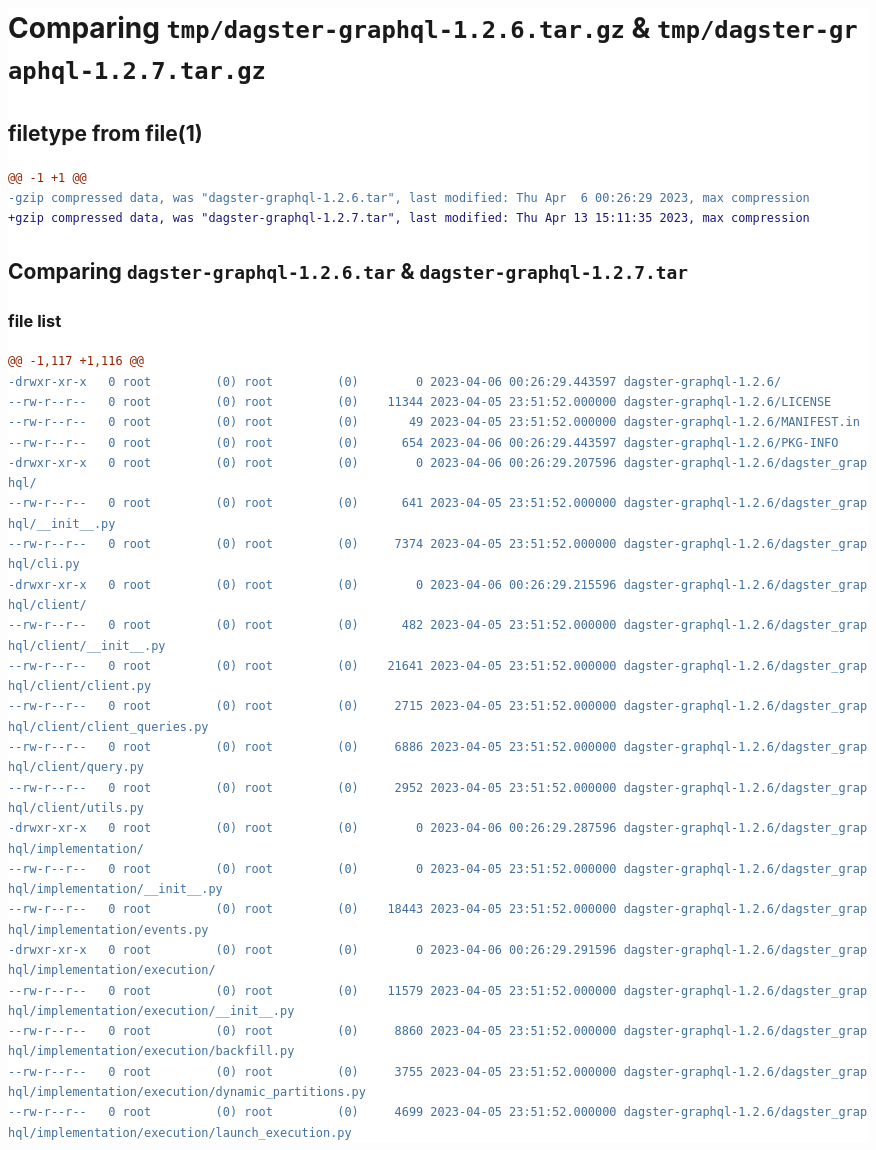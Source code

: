 # Comparing `tmp/dagster-graphql-1.2.6.tar.gz` & `tmp/dagster-graphql-1.2.7.tar.gz`

## filetype from file(1)

```diff
@@ -1 +1 @@
-gzip compressed data, was "dagster-graphql-1.2.6.tar", last modified: Thu Apr  6 00:26:29 2023, max compression
+gzip compressed data, was "dagster-graphql-1.2.7.tar", last modified: Thu Apr 13 15:11:35 2023, max compression
```

## Comparing `dagster-graphql-1.2.6.tar` & `dagster-graphql-1.2.7.tar`

### file list

```diff
@@ -1,117 +1,116 @@
-drwxr-xr-x   0 root         (0) root         (0)        0 2023-04-06 00:26:29.443597 dagster-graphql-1.2.6/
--rw-r--r--   0 root         (0) root         (0)    11344 2023-04-05 23:51:52.000000 dagster-graphql-1.2.6/LICENSE
--rw-r--r--   0 root         (0) root         (0)       49 2023-04-05 23:51:52.000000 dagster-graphql-1.2.6/MANIFEST.in
--rw-r--r--   0 root         (0) root         (0)      654 2023-04-06 00:26:29.443597 dagster-graphql-1.2.6/PKG-INFO
-drwxr-xr-x   0 root         (0) root         (0)        0 2023-04-06 00:26:29.207596 dagster-graphql-1.2.6/dagster_graphql/
--rw-r--r--   0 root         (0) root         (0)      641 2023-04-05 23:51:52.000000 dagster-graphql-1.2.6/dagster_graphql/__init__.py
--rw-r--r--   0 root         (0) root         (0)     7374 2023-04-05 23:51:52.000000 dagster-graphql-1.2.6/dagster_graphql/cli.py
-drwxr-xr-x   0 root         (0) root         (0)        0 2023-04-06 00:26:29.215596 dagster-graphql-1.2.6/dagster_graphql/client/
--rw-r--r--   0 root         (0) root         (0)      482 2023-04-05 23:51:52.000000 dagster-graphql-1.2.6/dagster_graphql/client/__init__.py
--rw-r--r--   0 root         (0) root         (0)    21641 2023-04-05 23:51:52.000000 dagster-graphql-1.2.6/dagster_graphql/client/client.py
--rw-r--r--   0 root         (0) root         (0)     2715 2023-04-05 23:51:52.000000 dagster-graphql-1.2.6/dagster_graphql/client/client_queries.py
--rw-r--r--   0 root         (0) root         (0)     6886 2023-04-05 23:51:52.000000 dagster-graphql-1.2.6/dagster_graphql/client/query.py
--rw-r--r--   0 root         (0) root         (0)     2952 2023-04-05 23:51:52.000000 dagster-graphql-1.2.6/dagster_graphql/client/utils.py
-drwxr-xr-x   0 root         (0) root         (0)        0 2023-04-06 00:26:29.287596 dagster-graphql-1.2.6/dagster_graphql/implementation/
--rw-r--r--   0 root         (0) root         (0)        0 2023-04-05 23:51:52.000000 dagster-graphql-1.2.6/dagster_graphql/implementation/__init__.py
--rw-r--r--   0 root         (0) root         (0)    18443 2023-04-05 23:51:52.000000 dagster-graphql-1.2.6/dagster_graphql/implementation/events.py
-drwxr-xr-x   0 root         (0) root         (0)        0 2023-04-06 00:26:29.291596 dagster-graphql-1.2.6/dagster_graphql/implementation/execution/
--rw-r--r--   0 root         (0) root         (0)    11579 2023-04-05 23:51:52.000000 dagster-graphql-1.2.6/dagster_graphql/implementation/execution/__init__.py
--rw-r--r--   0 root         (0) root         (0)     8860 2023-04-05 23:51:52.000000 dagster-graphql-1.2.6/dagster_graphql/implementation/execution/backfill.py
--rw-r--r--   0 root         (0) root         (0)     3755 2023-04-05 23:51:52.000000 dagster-graphql-1.2.6/dagster_graphql/implementation/execution/dynamic_partitions.py
--rw-r--r--   0 root         (0) root         (0)     4699 2023-04-05 23:51:52.000000 dagster-graphql-1.2.6/dagster_graphql/implementation/execution/launch_execution.py
```